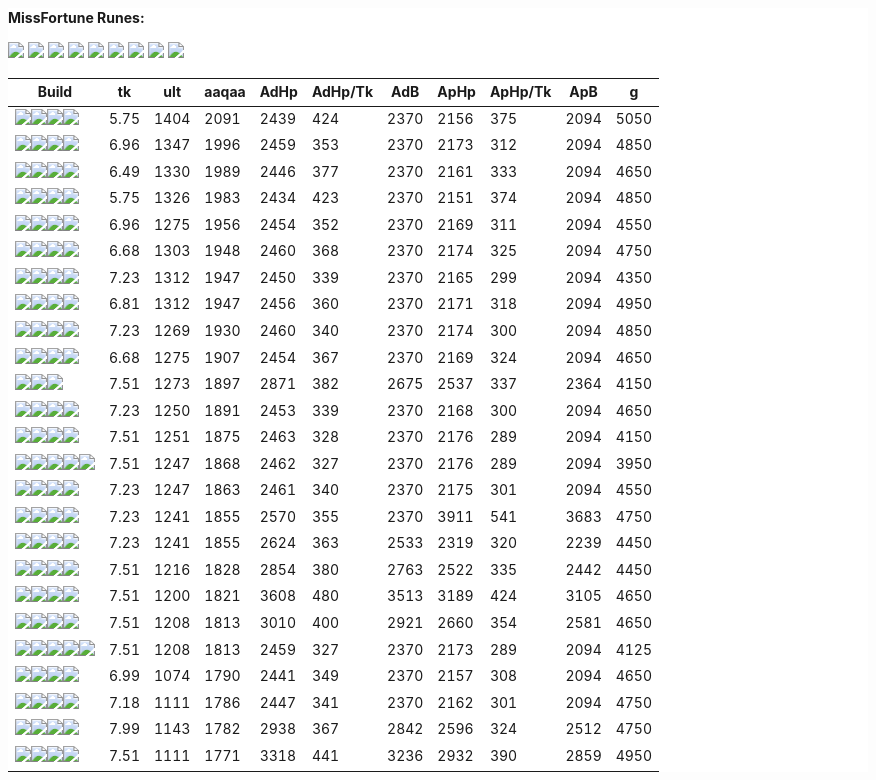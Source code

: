 


**MissFortune Runes:**


![](/Styles/Precision/PressTheAttack/PressTheAttack.png)
![](/Styles/Precision/PresenceOfMind/PresenceOfMind.png)
![](/Styles/Precision/LegendAlacrity/LegendAlacrity.png)
![](/Styles/Precision/CutDown/CutDown.png)
![](/Styles/Sorcery/AbsoluteFocus/AbsoluteFocus.png)
![](/Styles/Sorcery/GatheringStorm/GatheringStorm.png)
![](/StatMods/StatModsAdaptiveForceIcon.png)
![](/StatMods/StatModsAdaptiveForceIcon.png)
![](/StatMods/StatModsHealthScalingIcon.png)





 Build |tk|ult|aaqaa|AdHp|AdHp/Tk|AdB|ApHp|ApHp/Tk|ApB|g
-|-|-|-|-|-|-|-|-|-|-
![](/item/3031.png)![](/item/1001.png)![](/item/1053.png)![](/item/1055.png)|5.75|1404|2091|2439|424|2370|2156|375|2094|5050
![](/item/6694.png)![](/item/1001.png)![](/item/1053.png)![](/item/1055.png)|6.96|1347|1996|2459|353|2370|2173|312|2094|4850
![](/item/3036.png)![](/item/1001.png)![](/item/1053.png)![](/item/1055.png)|6.49|1330|1989|2446|377|2370|2161|333|2094|4650
![](/item/6676.png)![](/item/1001.png)![](/item/1053.png)![](/item/1055.png)|5.75|1326|1983|2434|423|2370|2151|374|2094|4850
![](/item/6699.png)![](/item/1001.png)![](/item/1053.png)![](/item/1055.png)|6.96|1275|1956|2454|352|2370|2169|311|2094|4550
![](/item/3508.png)![](/item/1001.png)![](/item/1053.png)![](/item/1055.png)|6.68|1303|1948|2460|368|2370|2174|325|2094|4750
![](/item/3142.png)![](/item/1001.png)![](/item/1053.png)![](/item/1055.png)|7.23|1312|1947|2450|339|2370|2165|299|2094|4350
![](/item/6698.png)![](/item/1001.png)![](/item/1053.png)![](/item/1055.png)|6.81|1312|1947|2456|360|2370|2171|318|2094|4950
![](/item/3032.png)![](/item/1001.png)![](/item/1053.png)![](/item/1055.png)|7.23|1269|1930|2460|340|2370|2174|300|2094|4850
![](/item/6696.png)![](/item/1001.png)![](/item/1053.png)![](/item/1055.png)|6.68|1275|1907|2454|367|2370|2169|324|2094|4650
![](/item/3072.png)![](/item/1001.png)![](/item/1055.png)|7.51|1273|1897|2871|382|2675|2537|337|2364|4150
![](/item/3033.png)![](/item/1001.png)![](/item/1053.png)![](/item/1055.png)|7.23|1250|1891|2453|339|2370|2168|300|2094|4650
![](/item/6695.png)![](/item/1001.png)![](/item/1053.png)![](/item/1055.png)|7.51|1251|1875|2463|328|2370|2176|289|2094|4150
![](/item/3134.png)![](/item/1001.png)![](/item/1053.png)![](/item/1055.png)![](/item/1038.png)|7.51|1247|1868|2462|327|2370|2176|289|2094|3950
![](/item/3004.png)![](/item/1001.png)![](/item/1053.png)![](/item/1055.png)|7.23|1247|1863|2461|340|2370|2175|301|2094|4550
![](/item/3156.png)![](/item/1001.png)![](/item/1053.png)![](/item/1055.png)|7.23|1241|1855|2570|355|2370|3911|541|3683|4750
![](/item/6692.png)![](/item/1001.png)![](/item/1053.png)![](/item/1055.png)|7.23|1241|1855|2624|363|2533|2319|320|2239|4450
![](/item/3814.png)![](/item/1001.png)![](/item/1053.png)![](/item/1055.png)|7.51|1216|1828|2854|380|2763|2522|335|2442|4450
![](/item/6673.png)![](/item/1001.png)![](/item/1053.png)![](/item/1055.png)|7.51|1200|1821|3608|480|3513|3189|424|3105|4650
![](/item/3181.png)![](/item/1001.png)![](/item/1053.png)![](/item/1055.png)|7.51|1208|1813|3010|400|2921|2660|354|2581|4650
![](/item/1001.png)![](/item/1053.png)![](/item/1055.png)![](/item/1038.png)![](/item/1037.png)|7.51|1208|1813|2459|327|2370|2173|289|2094|4125
![](/item/3124.png)![](/item/1001.png)![](/item/1053.png)![](/item/1055.png)|6.99|1074|1790|2441|349|2370|2157|308|2094|4650
![](/item/6672.png)![](/item/1001.png)![](/item/1053.png)![](/item/1055.png)|7.18|1111|1786|2447|341|2370|2162|301|2094|4750
![](/item/3161.png)![](/item/1001.png)![](/item/1053.png)![](/item/1055.png)|7.99|1143|1782|2938|367|2842|2596|324|2512|4750
![](/item/3748.png)![](/item/1001.png)![](/item/1053.png)![](/item/1055.png)|7.51|1111|1771|3318|441|3236|2932|390|2859|4950